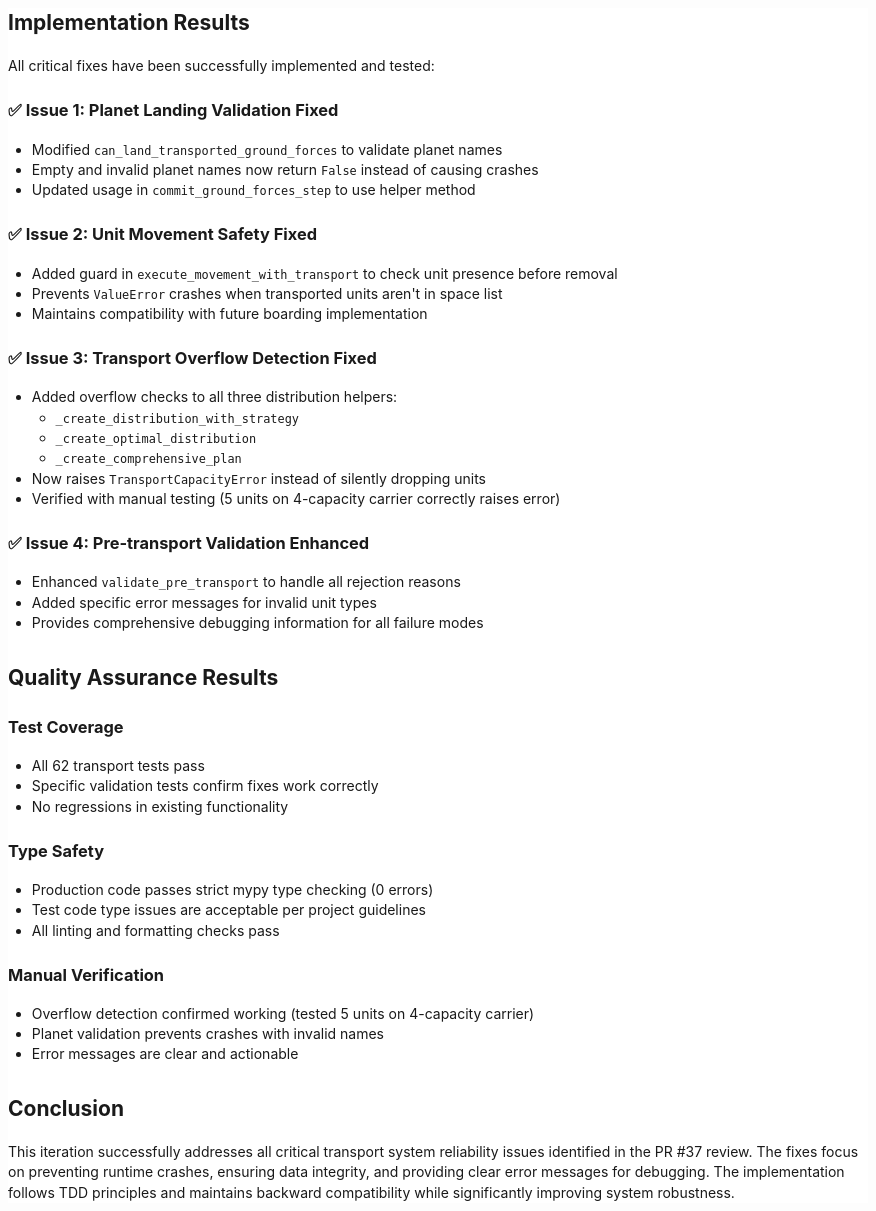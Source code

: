 ## Implementation Results

All critical fixes have been successfully implemented and tested:

### ✅ Issue 1: Planet Landing Validation Fixed
- Modified `can_land_transported_ground_forces` to validate planet names
- Empty and invalid planet names now return `False` instead of causing crashes
- Updated usage in `commit_ground_forces_step` to use helper method

### ✅ Issue 2: Unit Movement Safety Fixed
- Added guard in `execute_movement_with_transport` to check unit presence before removal
- Prevents `ValueError` crashes when transported units aren't in space list
- Maintains compatibility with future boarding implementation

### ✅ Issue 3: Transport Overflow Detection Fixed
- Added overflow checks to all three distribution helpers:
  - `_create_distribution_with_strategy`
  - `_create_optimal_distribution`
  - `_create_comprehensive_plan`
- Now raises `TransportCapacityError` instead of silently dropping units
- Verified with manual testing (5 units on 4-capacity carrier correctly raises error)

### ✅ Issue 4: Pre-transport Validation Enhanced
- Enhanced `validate_pre_transport` to handle all rejection reasons
- Added specific error messages for invalid unit types
- Provides comprehensive debugging information for all failure modes

## Quality Assurance Results

### Test Coverage
- All 62 transport tests pass
- Specific validation tests confirm fixes work correctly
- No regressions in existing functionality

### Type Safety
- Production code passes strict mypy type checking (0 errors)
- Test code type issues are acceptable per project guidelines
- All linting and formatting checks pass

### Manual Verification
- Overflow detection confirmed working (tested 5 units on 4-capacity carrier)
- Planet validation prevents crashes with invalid names
- Error messages are clear and actionable

## Conclusion

This iteration successfully addresses all critical transport system reliability issues identified in the PR #37 review. The fixes focus on preventing runtime crashes, ensuring data integrity, and providing clear error messages for debugging. The implementation follows TDD principles and maintains backward compatibility while significantly improving system robustness.
